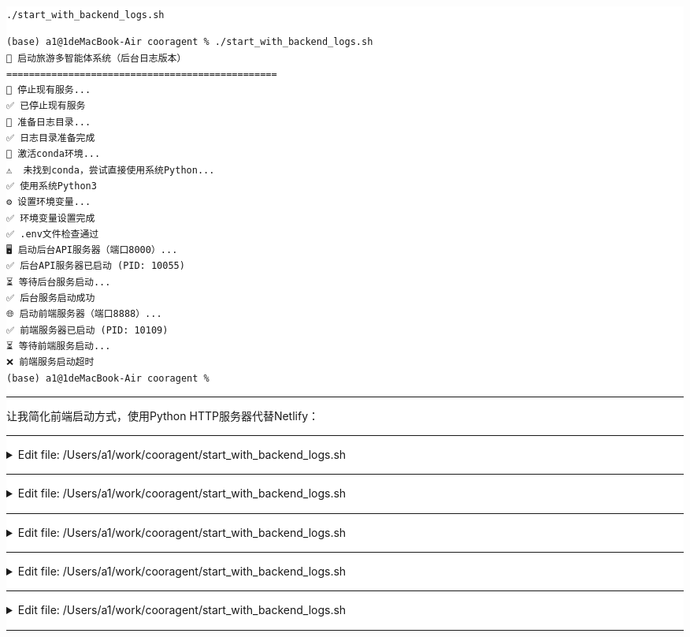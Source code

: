 
```bash
./start_with_backend_logs.sh
```

```
(base) a1@1deMacBook-Air cooragent % ./start_with_backend_logs.sh
🚀 启动旅游多智能体系统（后台日志版本）
================================================
🛑 停止现有服务...
✅ 已停止现有服务
📁 准备日志目录...
✅ 日志目录准备完成
🐍 激活conda环境...
⚠️  未找到conda，尝试直接使用系统Python...
✅ 使用系统Python3
⚙️ 设置环境变量...
✅ 环境变量设置完成
✅ .env文件检查通过
🖥️ 启动后台API服务器（端口8000）...
✅ 后台API服务器已启动 (PID: 10055)
⏳ 等待后台服务启动...
✅ 后台服务启动成功
🌐 启动前端服务器（端口8888）...
✅ 前端服务器已启动 (PID: 10109)
⏳ 等待前端服务启动...
❌ 前端服务启动超时
(base) a1@1deMacBook-Air cooragent %
```

---

让我简化前端启动方式，使用Python HTTP服务器代替Netlify：

---

<details><summary>Edit file: /Users/a1/work/cooragent/start_with_backend_logs.sh</summary></details>

---

<details><summary>Edit file: /Users/a1/work/cooragent/start_with_backend_logs.sh</summary></details>

---

<details><summary>Edit file: /Users/a1/work/cooragent/start_with_backend_logs.sh</summary></details>

---

<details><summary>Edit file: /Users/a1/work/cooragent/start_with_backend_logs.sh</summary></details>

---

<details><summary>Edit file: /Users/a1/work/cooragent/start_with_backend_logs.sh</summary></details>

---